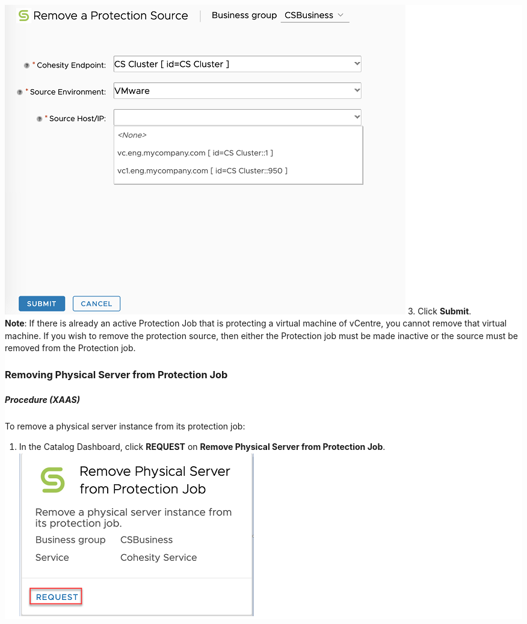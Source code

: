    ![paramsforremoveprotectionsource](images/removeprotectionsourceParams.png)
3. Click **Submit**.  
   **Note**: If there is already an active Protection Job that is protecting a virtual machine of vCentre, you cannot remove that virtual machine. If you wish to remove the protection source, then either the Protection job must be made inactive or the source must be removed from the Protection job. 

### Removing Physical Server from Protection Job

##### Procedure (XAAS)

To remove a physical server instance from its protection job:

1. In the Catalog Dashboard, click **REQUEST** on **Remove Physical Server from Protection Job**.
   ![removephysicalserver](images/removephysicalserverfromprotectionjob.png)

